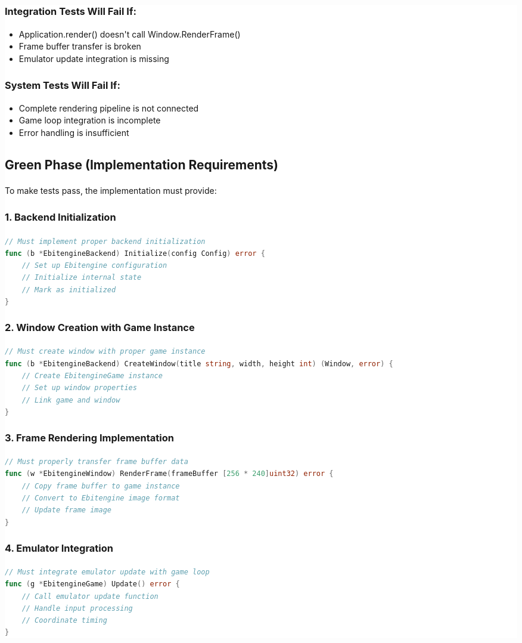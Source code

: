 ### Integration Tests Will Fail If:
- Application.render() doesn't call Window.RenderFrame()
- Frame buffer transfer is broken
- Emulator update integration is missing

### System Tests Will Fail If:
- Complete rendering pipeline is not connected
- Game loop integration is incomplete
- Error handling is insufficient

## Green Phase (Implementation Requirements)

To make tests pass, the implementation must provide:

### 1. Backend Initialization
```go
// Must implement proper backend initialization
func (b *EbitengineBackend) Initialize(config Config) error {
    // Set up Ebitengine configuration
    // Initialize internal state
    // Mark as initialized
}
```

### 2. Window Creation with Game Instance
```go
// Must create window with proper game instance
func (b *EbitengineBackend) CreateWindow(title string, width, height int) (Window, error) {
    // Create EbitengineGame instance
    // Set up window properties
    // Link game and window
}
```

### 3. Frame Rendering Implementation
```go
// Must properly transfer frame buffer data
func (w *EbitengineWindow) RenderFrame(frameBuffer [256 * 240]uint32) error {
    // Copy frame buffer to game instance
    // Convert to Ebitengine image format
    // Update frame image
}
```

### 4. Emulator Integration
```go
// Must integrate emulator update with game loop
func (g *EbitengineGame) Update() error {
    // Call emulator update function
    // Handle input processing
    // Coordinate timing
}
```
